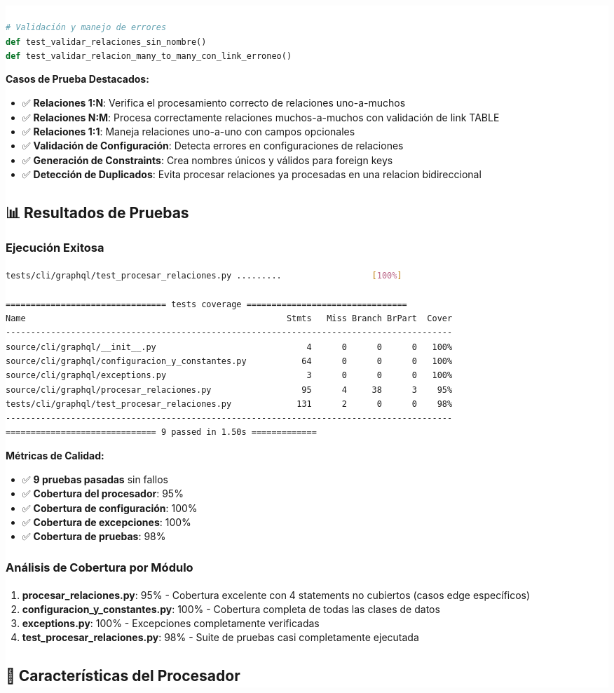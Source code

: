 ```python

# Validación y manejo de errores
def test_validar_relaciones_sin_nombre()
def test_validar_relacion_many_to_many_con_link_erroneo()
```

**Casos de Prueba Destacados:**

- ✅ **Relaciones 1:N**: Verifica el procesamiento correcto de relaciones uno-a-muchos
- ✅ **Relaciones N:M**: Procesa correctamente relaciones muchos-a-muchos con validación de link TABLE
- ✅ **Relaciones 1:1**: Maneja relaciones uno-a-uno con campos opcionales
- ✅ **Validación de Configuración**: Detecta errores en configuraciones de relaciones
- ✅ **Generación de Constraints**: Crea nombres únicos y válidos para foreign keys
- ✅ **Detección de Duplicados**: Evita procesar relaciones ya procesadas en una relacion bidireccional

## 📊 Resultados de Pruebas

### Ejecución Exitosa

```bash
tests/cli/graphql/test_procesar_relaciones.py .........                  [100%]

================================ tests coverage ================================
Name                                                    Stmts   Miss Branch BrPart  Cover
-----------------------------------------------------------------------------------------
source/cli/graphql/__init__.py                              4      0      0      0   100%
source/cli/graphql/configuracion_y_constantes.py           64      0      0      0   100%
source/cli/graphql/exceptions.py                            3      0      0      0   100%
source/cli/graphql/procesar_relaciones.py                  95      4     38      3    95%
tests/cli/graphql/test_procesar_relaciones.py             131      2      0      0    98%
-----------------------------------------------------------------------------------------
============================== 9 passed in 1.50s =============
```

**Métricas de Calidad:**
- ✅ **9 pruebas pasadas** sin fallos
- ✅ **Cobertura del procesador**: 95%
- ✅ **Cobertura de configuración**: 100%
- ✅ **Cobertura de excepciones**: 100%
- ✅ **Cobertura de pruebas**: 98%

### Análisis de Cobertura por Módulo

1. **procesar_relaciones.py**: 95% - Cobertura excelente con 4 statements no cubiertos (casos edge específicos)
2. **configuracion_y_constantes.py**: 100% - Cobertura completa de todas las clases de datos
3. **exceptions.py**: 100% - Excepciones completamente verificadas
4. **test_procesar_relaciones.py**: 98% - Suite de pruebas casi completamente ejecutada

## 🔧 Características del Procesador

